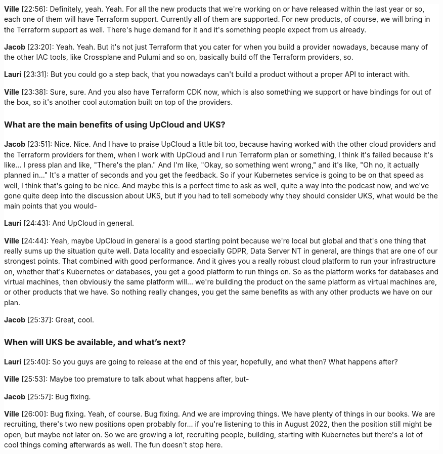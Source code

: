 **Ville** \[22:56\]: Definitely, yeah. Yeah. For all the new products that we're working on or have released within the last year or so, each one of them will have Terraform support. Currently all of them are supported. For new products, of course, we will bring in the Terraform support as well. There's huge demand for it and it's something people expect from us already.

**Jacob** \[23:20\]: Yeah. Yeah. But it's not just Terraform that you cater for when you build a provider nowadays, because many of the other IAC tools, like Crossplane and Pulumi and so on, basically build off the Terraform providers, so.

**Lauri** \[23:31\]: But you could go a step back, that you nowadays can't build a product without a proper API to interact with.

**Ville** \[23:38\]: Sure, sure. And you also have Terraform CDK now, which is also something we support or have bindings for out of the box, so it's another cool automation built on top of the providers.

### What are the main benefits of using UpCloud and UKS?

**Jacob** \[23:51\]: Nice. Nice. And I have to praise UpCloud a little bit too, because having worked with the other cloud providers and the Terraform providers for them, when I work with UpCloud and I run Terraform plan or something, I think it's failed because it's like... I press plan and like, "There's the plan." And I'm like, "Okay, so something went wrong," and it's like, "Oh no, it actually planned in..." It's a matter of seconds and you get the feedback. So if your Kubernetes service is going to be on that speed as well, I think that's going to be nice. And maybe this is a perfect time to ask as well, quite a way into the podcast now, and we've gone quite deep into the discussion about UKS, but if you had to tell somebody why they should consider UKS, what would be the main points that you would-

**Lauri** \[24:43\]: And UpCloud in general.

**Ville** \[24:44\]: Yeah, maybe UpCloud in general is a good starting point because we're local but global and that's one thing that really sums up the situation quite well. Data locality and especially GDPR, Data Server NT in general, are things that are one of our strongest points. That combined with good performance. And it gives you a really robust cloud platform to run your infrastructure on, whether that's Kubernetes or databases, you get a good platform to run things on. So as the platform works for databases and virtual machines, then obviously the same platform will... we're building the product on the same platform as virtual machines are, or other products that we have. So nothing really changes, you get the same benefits as with any other products we have on our plan.

**Jacob** \[25:37\]: Great, cool.

### When will UKS be available, and what’s next?

**Lauri** \[25:40\]: So you guys are going to release at the end of this year, hopefully, and what then? What happens after?

**Ville** \[25:53\]: Maybe too premature to talk about what happens after, but-

**Jacob** \[25:57\]: Bug fixing.

**Ville** \[26:00\]: Bug fixing. Yeah, of course. Bug fixing. And we are improving things. We have plenty of things in our books. We are recruiting, there's two new positions open probably for... if you're listening to this in August 2022, then the position still might be open, but maybe not later on. So we are growing a lot, recruiting people, building, starting with Kubernetes but there's a lot of cool things coming afterwards as well. The fun doesn't stop here.
